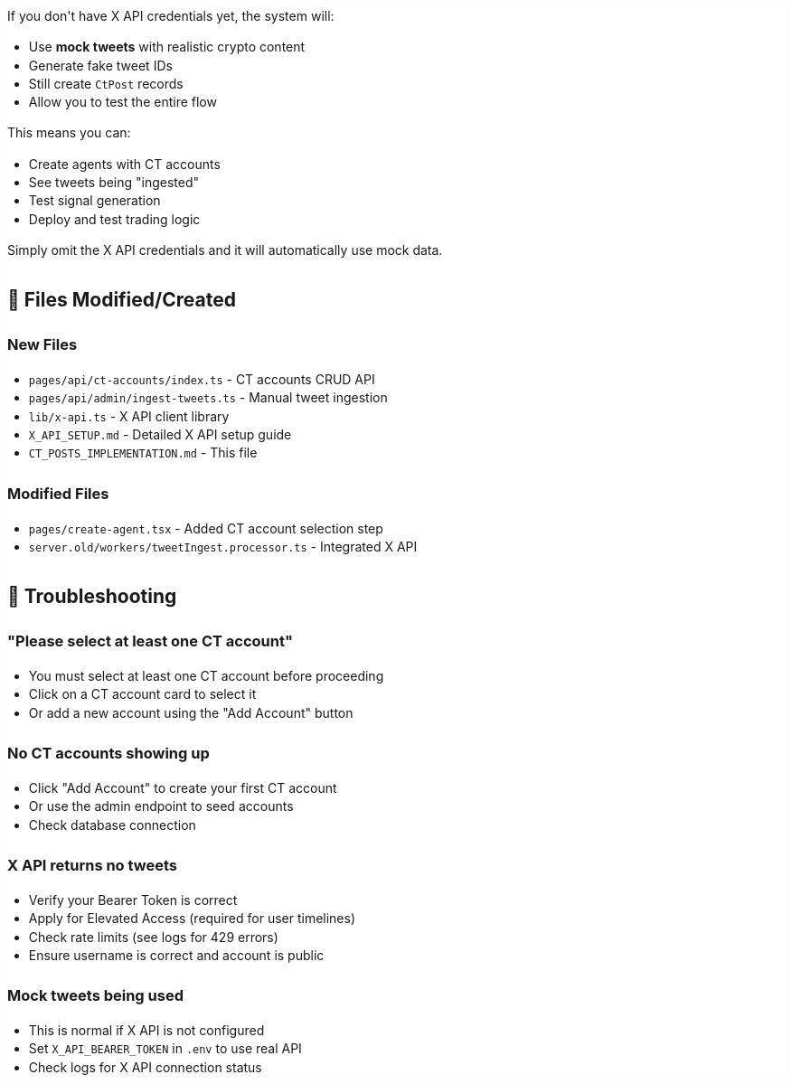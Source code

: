 If you don't have X API credentials yet, the system will:
- Use **mock tweets** with realistic crypto content
- Generate fake tweet IDs
- Still create `CtPost` records
- Allow you to test the entire flow

This means you can:
- Create agents with CT accounts
- See tweets being "ingested"
- Test signal generation
- Deploy and test trading logic

Simply omit the X API credentials and it will automatically use mock data.

## 📝 Files Modified/Created

### New Files
- `pages/api/ct-accounts/index.ts` - CT accounts CRUD API
- `pages/api/admin/ingest-tweets.ts` - Manual tweet ingestion
- `lib/x-api.ts` - X API client library
- `X_API_SETUP.md` - Detailed X API setup guide
- `CT_POSTS_IMPLEMENTATION.md` - This file

### Modified Files
- `pages/create-agent.tsx` - Added CT account selection step
- `server.old/workers/tweetIngest.processor.ts` - Integrated X API

## 🐛 Troubleshooting

### "Please select at least one CT account"
- You must select at least one CT account before proceeding
- Click on a CT account card to select it
- Or add a new account using the "Add Account" button

### No CT accounts showing up
- Click "Add Account" to create your first CT account
- Or use the admin endpoint to seed accounts
- Check database connection

### X API returns no tweets
- Verify your Bearer Token is correct
- Apply for Elevated Access (required for user timelines)
- Check rate limits (see logs for 429 errors)
- Ensure username is correct and account is public

### Mock tweets being used
- This is normal if X API is not configured
- Set `X_API_BEARER_TOKEN` in `.env` to use real API
- Check logs for X API connection status
